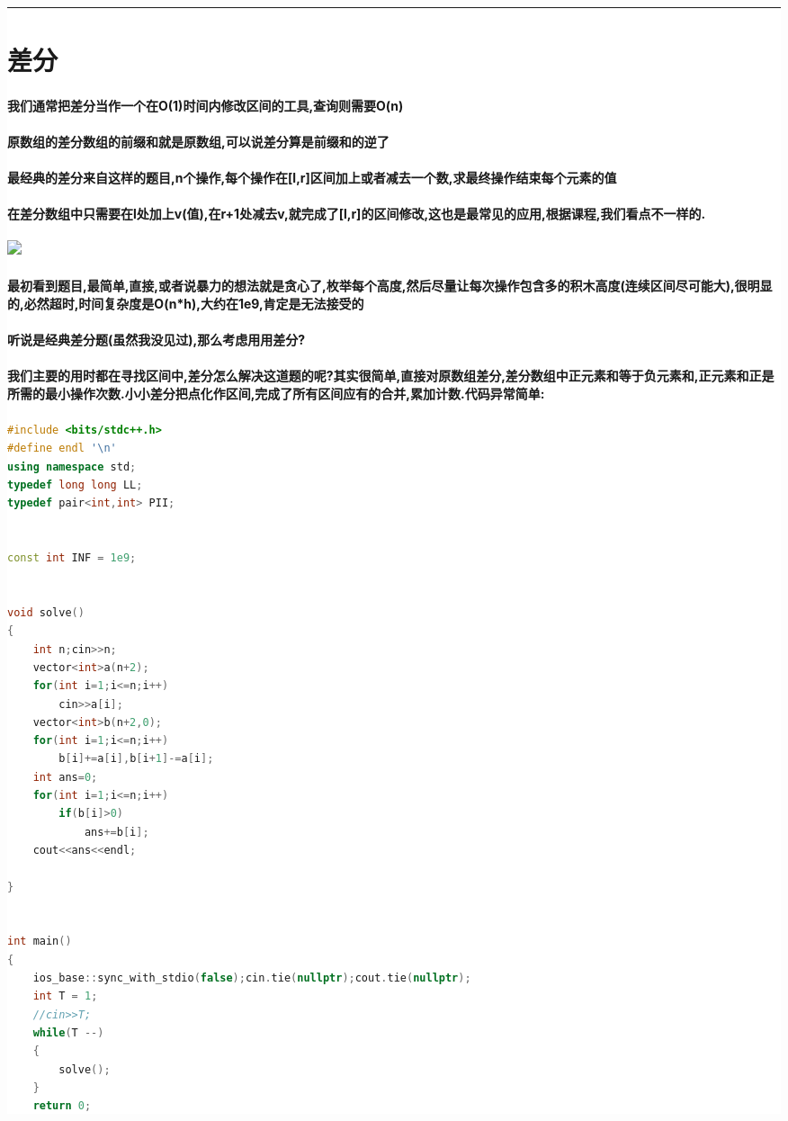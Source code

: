 
-------------

# 差分

#### 我们通常把差分当作一个在O(1)时间内修改区间的工具,查询则需要O(n)

#### 原数组的差分数组的前缀和就是原数组,可以说差分算是前缀和的逆了

#### 最经典的差分来自这样的题目,n个操作,每个操作在[l,r]区间加上或者减去一个数,求最终操作结束每个元素的值

#### 在差分数组中只需要在l处加上v(值),在r+1处减去v,就完成了[l,r]的区间修改,这也是最常见的应用,根据课程,我们看点不一样的.

![](C:\Users\kendas\Desktop\for_code_skill\基础算法\photos\差分1.png)

#### 最初看到题目,最简单,直接,或者说暴力的想法就是贪心了,枚举每个高度,然后尽量让每次操作包含多的积木高度(连续区间尽可能大),很明显的,必然超时,时间复杂度是O(n*h),大约在1e9,肯定是无法接受的

#### 听说是经典差分题(虽然我没见过),那么考虑用用差分?

#### 我们主要的用时都在寻找区间中,差分怎么解决这道题的呢?其实很简单,直接对原数组差分,差分数组中正元素和等于负元素和,正元素和正是所需的最小操作次数.小小差分把点化作区间,完成了所有区间应有的合并,累加计数.代码异常简单:

```cpp
#include <bits/stdc++.h>
#define endl '\n'
using namespace std;
typedef long long LL;
typedef pair<int,int> PII;


const int INF = 1e9;


void solve()
{
    int n;cin>>n;
    vector<int>a(n+2);
    for(int i=1;i<=n;i++)
        cin>>a[i];
    vector<int>b(n+2,0);
    for(int i=1;i<=n;i++)
        b[i]+=a[i],b[i+1]-=a[i];
    int ans=0;
    for(int i=1;i<=n;i++)
        if(b[i]>0)
            ans+=b[i];
    cout<<ans<<endl;
    
}


int main()
{
    ios_base::sync_with_stdio(false);cin.tie(nullptr);cout.tie(nullptr);
    int T = 1;
    //cin>>T;
    while(T --)
    {
        solve();
    }
    return 0;
```